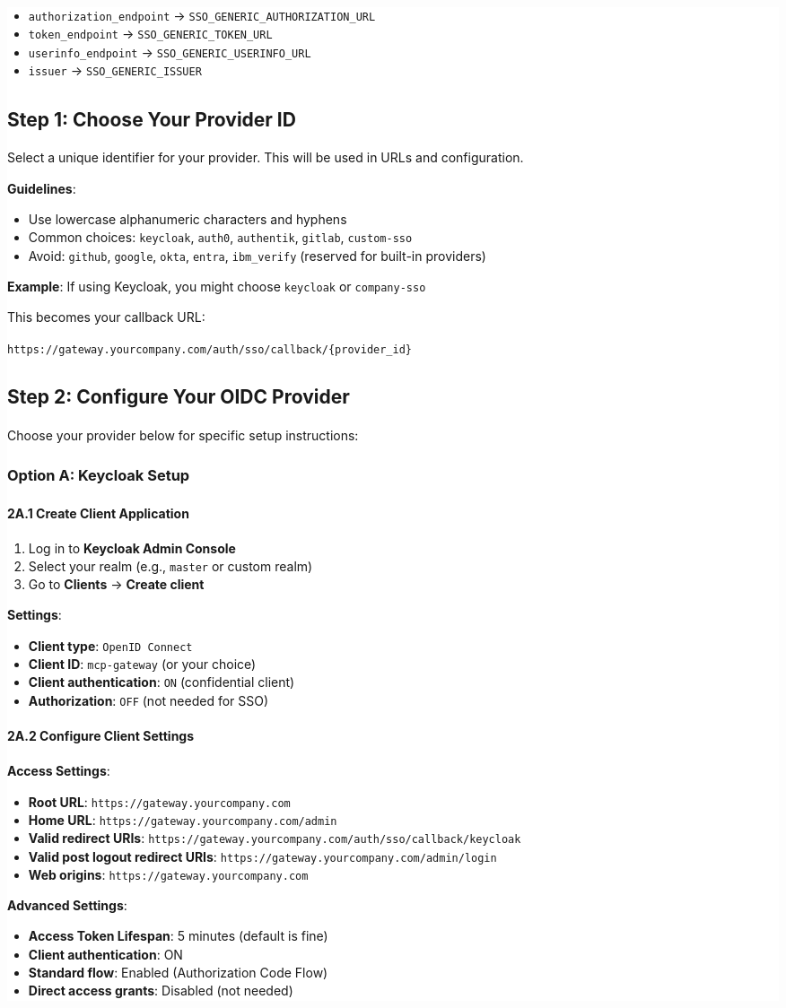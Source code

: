 - `authorization_endpoint` → `SSO_GENERIC_AUTHORIZATION_URL`
- `token_endpoint` → `SSO_GENERIC_TOKEN_URL`
- `userinfo_endpoint` → `SSO_GENERIC_USERINFO_URL`
- `issuer` → `SSO_GENERIC_ISSUER`

## Step 1: Choose Your Provider ID

Select a unique identifier for your provider. This will be used in URLs and configuration.

**Guidelines**:

- Use lowercase alphanumeric characters and hyphens
- Common choices: `keycloak`, `auth0`, `authentik`, `gitlab`, `custom-sso`
- Avoid: `github`, `google`, `okta`, `entra`, `ibm_verify` (reserved for built-in providers)

**Example**: If using Keycloak, you might choose `keycloak` or `company-sso`

This becomes your callback URL:
```
https://gateway.yourcompany.com/auth/sso/callback/{provider_id}
```

## Step 2: Configure Your OIDC Provider

Choose your provider below for specific setup instructions:

### Option A: Keycloak Setup

#### 2A.1 Create Client Application

1. Log in to **Keycloak Admin Console**
2. Select your realm (e.g., `master` or custom realm)
3. Go to **Clients** → **Create client**

**Settings**:

- **Client type**: `OpenID Connect`
- **Client ID**: `mcp-gateway` (or your choice)
- **Client authentication**: `ON` (confidential client)
- **Authorization**: `OFF` (not needed for SSO)

#### 2A.2 Configure Client Settings

**Access Settings**:

- **Root URL**: `https://gateway.yourcompany.com`
- **Home URL**: `https://gateway.yourcompany.com/admin`
- **Valid redirect URIs**: `https://gateway.yourcompany.com/auth/sso/callback/keycloak`
- **Valid post logout redirect URIs**: `https://gateway.yourcompany.com/admin/login`
- **Web origins**: `https://gateway.yourcompany.com`

**Advanced Settings**:

- **Access Token Lifespan**: 5 minutes (default is fine)
- **Client authentication**: ON
- **Standard flow**: Enabled (Authorization Code Flow)
- **Direct access grants**: Disabled (not needed)
